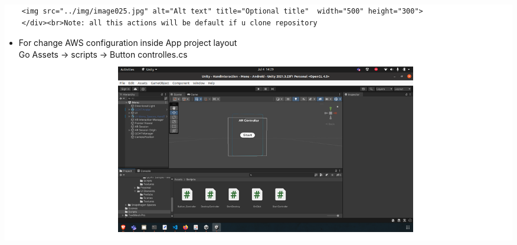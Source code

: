         <img src="../img/image025.jpg" alt="Alt text" title="Optional title"  width="500" height="300">
        </div><br>Note: all this actions will be default if u clone repository





- For change AWS configuration inside App project layout   
      Go Assets -> scripts -> Button controlles.cs <br>
    <div align="center"> 
    <img src="../img/11.png" alt="Alt text" title="Optional title" width="500" height="300">
    </div>
